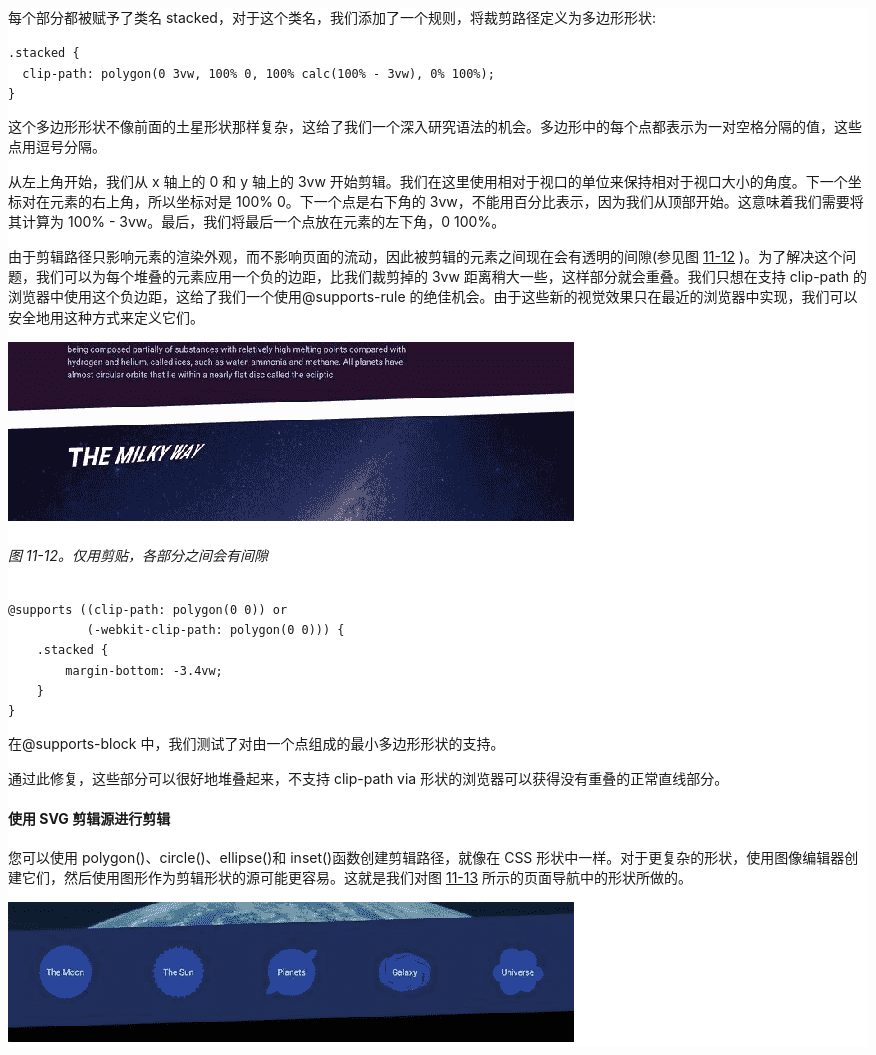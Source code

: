 每个部分都被赋予了类名 stacked，对于这个类名，我们添加了一个规则，将裁剪路径定义为多边形形状:

```html
.stacked {
  clip-path: polygon(0 3vw, 100% 0, 100% calc(100% - 3vw), 0% 100%);
}
```

这个多边形形状不像前面的土星形状那样复杂，这给了我们一个深入研究语法的机会。多边形中的每个点都表示为一对空格分隔的值，这些点用逗号分隔。

从左上角开始，我们从 x 轴上的 0 和 y 轴上的 3vw 开始剪辑。我们在这里使用相对于视口的单位来保持相对于视口大小的角度。下一个坐标对在元素的右上角，所以坐标对是 100% 0。下一个点是右下角的 3vw，不能用百分比表示，因为我们从顶部开始。这意味着我们需要将其计算为 100% - 3vw。最后，我们将最后一个点放在元素的左下角，0 100%。

由于剪辑路径只影响元素的渲染外观，而不影响页面的流动，因此被剪辑的元素之间现在会有透明的间隙(参见图 [11-12](#Fig12) )。为了解决这个问题，我们可以为每个堆叠的元素应用一个负的边距，比我们裁剪掉的 3vw 距离稍大一些，这样部分就会重叠。我们只想在支持 clip-path 的浏览器中使用这个负边距，这给了我们一个使用@supports-rule 的绝佳机会。由于这些新的视觉效果只在最近的浏览器中实现，我们可以安全地用这种方式来定义它们。

![A314884_3_En_11_Fig12_HTML.jpg](img/A314884_3_En_11_Fig12_HTML.jpg)

###### 图 11-12。仅用剪贴，各部分之间会有间隙

```html
@supports ((clip-path: polygon(0 0)) or
           (-webkit-clip-path: polygon(0 0))) {
    .stacked {
        margin-bottom: -3.4vw;
    }
}
```

在@supports-block 中，我们测试了对由一个点组成的最小多边形形状的支持。

通过此修复，这些部分可以很好地堆叠起来，不支持 clip-path via 形状的浏览器可以获得没有重叠的正常直线部分。

#### 使用 SVG 剪辑源进行剪辑

您可以使用 polygon()、circle()、ellipse()和 inset()函数创建剪辑路径，就像在 CSS 形状中一样。对于更复杂的形状，使用图像编辑器创建它们，然后使用图形作为剪辑形状的源可能更容易。这就是我们对图 [11-13](#Fig13) 所示的页面导航中的形状所做的。

![A314884_3_En_11_Fig13_HTML.jpg](img/A314884_3_En_11_Fig13_HTML.jpg)
